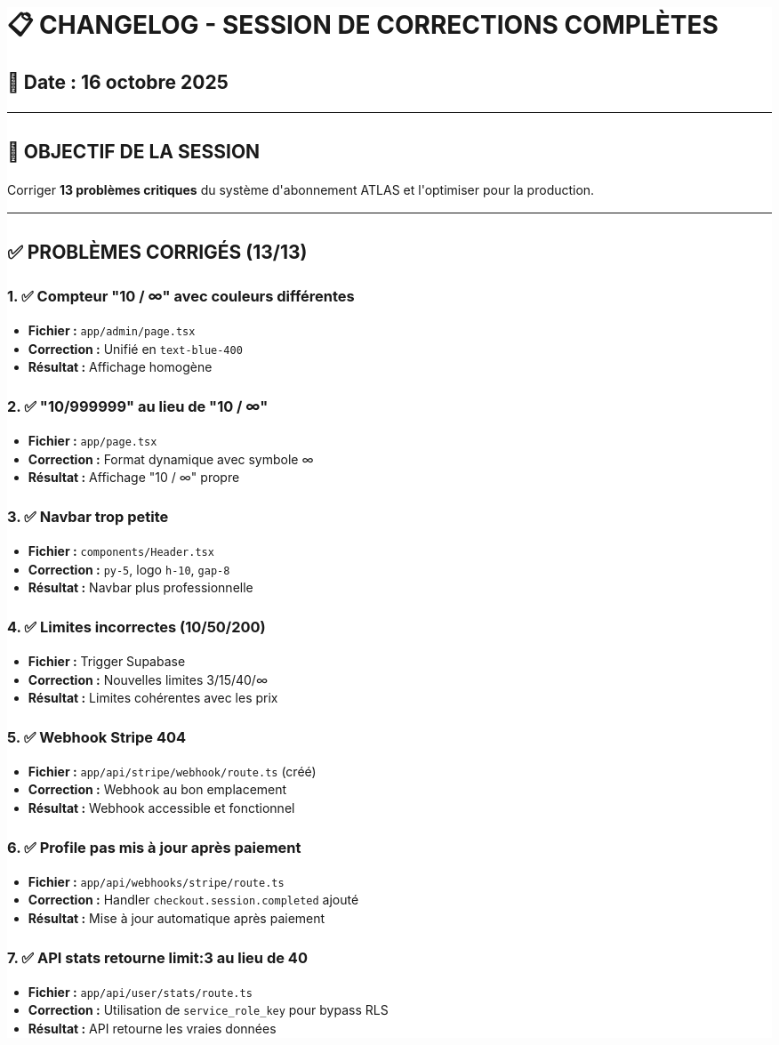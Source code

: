 # 📋 CHANGELOG - SESSION DE CORRECTIONS COMPLÈTES

## 📅 Date : 16 octobre 2025

---

## 🎯 OBJECTIF DE LA SESSION

Corriger **13 problèmes critiques** du système d'abonnement ATLAS et l'optimiser pour la production.

---

## ✅ PROBLÈMES CORRIGÉS (13/13)

### 1. ✅ Compteur "10 / ∞" avec couleurs différentes
- **Fichier :** `app/admin/page.tsx`
- **Correction :** Unifié en `text-blue-400`
- **Résultat :** Affichage homogène

### 2. ✅ "10/999999" au lieu de "10 / ∞"
- **Fichier :** `app/page.tsx`
- **Correction :** Format dynamique avec symbole ∞
- **Résultat :** Affichage "10 / ∞" propre

### 3. ✅ Navbar trop petite
- **Fichier :** `components/Header.tsx`
- **Correction :** `py-5`, logo `h-10`, `gap-8`
- **Résultat :** Navbar plus professionnelle

### 4. ✅ Limites incorrectes (10/50/200)
- **Fichier :** Trigger Supabase
- **Correction :** Nouvelles limites 3/15/40/∞
- **Résultat :** Limites cohérentes avec les prix

### 5. ✅ Webhook Stripe 404
- **Fichier :** `app/api/stripe/webhook/route.ts` (créé)
- **Correction :** Webhook au bon emplacement
- **Résultat :** Webhook accessible et fonctionnel

### 6. ✅ Profile pas mis à jour après paiement
- **Fichier :** `app/api/webhooks/stripe/route.ts`
- **Correction :** Handler `checkout.session.completed` ajouté
- **Résultat :** Mise à jour automatique après paiement

### 7. ✅ API stats retourne limit:3 au lieu de 40
- **Fichier :** `app/api/user/stats/route.ts`
- **Correction :** Utilisation de `service_role_key` pour bypass RLS
- **Résultat :** API retourne les vraies données
